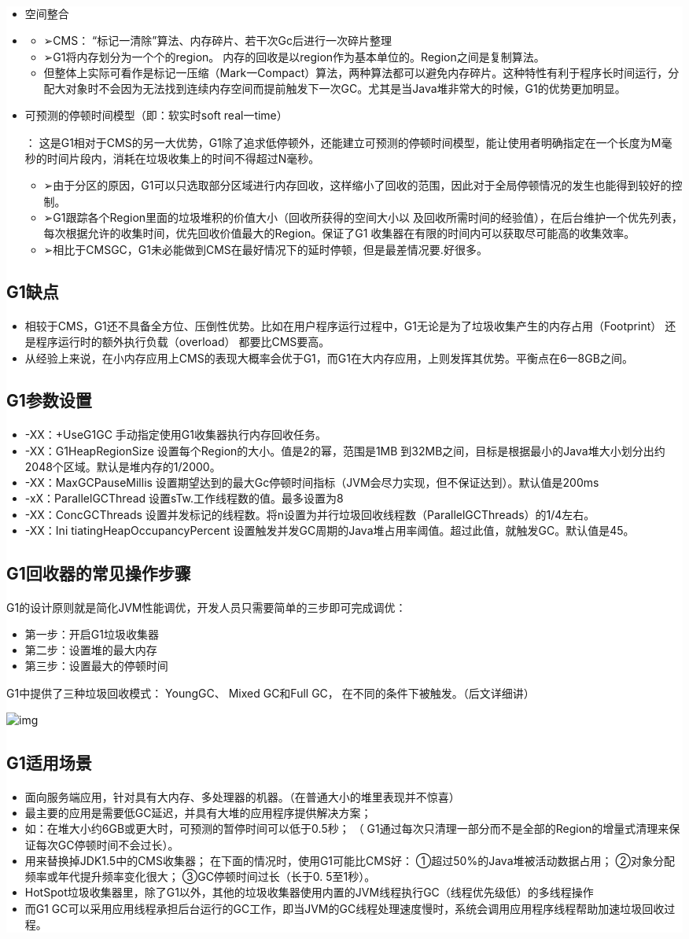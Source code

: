  

 

- 空间整合

- - ➢CMS： “标记一清除”算法、内存碎片、若干次Gc后进行一次碎片整理
  - ➢G1将内存划分为一个个的region。 内存的回收是以region作为基本单位的。Region之间是复制算法。
  - 但整体上实际可看作是标记一压缩（Mark一Compact）算法，两种算法都可以避免内存碎片。这种特性有利于程序长时间运行，分配大对象时不会因为无法找到连续内存空间而提前触发下一次GC。尤其是当Java堆非常大的时候，G1的优势更加明显。

- 可预测的停顿时间模型（即：软实时soft real一time）

  ： 这是G1相对于CMS的另一大优势，G1除了追求低停顿外，还能建立可预测的停顿时间模型，能让使用者明确指定在一个长度为M毫秒的时间片段内，消耗在垃圾收集上的时间不得超过N毫秒。

  - ➢由于分区的原因，G1可以只选取部分区域进行内存回收，这样缩小了回收的范围，因此对于全局停顿情况的发生也能得到较好的控制。
  - ➢G1跟踪各个Region里面的垃圾堆积的价值大小（回收所获得的空间大小以 及回收所需时间的经验值），在后台维护一个优先列表，每次根据允许的收集时间，优先回收价值最大的Region。保证了G1 收集器在有限的时间内可以获取尽可能高的收集效率。
  - ➢相比于CMSGC，G1未必能做到CMS在最好情况下的延时停顿，但是最差情况要.好很多。

## G1缺点

- 相较于CMS，G1还不具备全方位、压倒性优势。比如在用户程序运行过程中，G1无论是为了垃圾收集产生的内存占用（Footprint） 还是程序运行时的额外执行负载（overload） 都要比CMS要高。
- 从经验上来说，在小内存应用上CMS的表现大概率会优于G1，而G1在大内存应用，上则发挥其优势。平衡点在6一8GB之间。

## G1参数设置

- -XX：+UseG1GC 手动指定使用G1收集器执行内存回收任务。
- -XX：G1HeapRegionSize 设置每个Region的大小。值是2的幂，范围是1MB 到32MB之间，目标是根据最小的Java堆大小划分出约2048个区域。默认是堆内存的1/2000。
- -XX：MaxGCPauseMillis 设置期望达到的最大Gc停顿时间指标（JVM会尽力实现，但不保证达到）。默认值是200ms
- -xX：ParallelGCThread 设置sTw.工作线程数的值。最多设置为8
- -XX：ConcGCThreads 设置并发标记的线程数。将n设置为并行垃圾回收线程数（ParallelGCThreads）的1/4左右。
- -XX：Ini tiatingHeapOccupancyPercent 设置触发并发GC周期的Java堆占用率阈值。超过此值，就触发GC。默认值是45。

## G1回收器的常见操作步骤

G1的设计原则就是简化JVM性能调优，开发人员只需要简单的三步即可完成调优：

- 第一步：开启G1垃圾收集器
- 第二步：设置堆的最大内存
- 第三步：设置最大的停顿时间

G1中提供了三种垃圾回收模式： YoungGC、 Mixed GC和Full GC， 在不同的条件下被触发。（后文详细讲）

![img](https://img2020.cnblogs.com/blog/1846149/202007/1846149-20200723143818066-1702622040.png)

## G1适用场景

- 面向服务端应用，针对具有大内存、多处理器的机器。（在普通大小的堆里表现并不惊喜）
- 最主要的应用是需要低GC延迟，并具有大堆的应用程序提供解决方案；
- 如：在堆大小约6GB或更大时，可预测的暂停时间可以低于0.5秒； （ G1通过每次只清理一部分而不是全部的Region的增量式清理来保证每次GC停顿时间不会过长）。
- 用来替换掉JDK1.5中的CMS收集器； 在下面的情况时，使用G1可能比CMS好：
  ①超过50%的Java堆被活动数据占用；
  ②对象分配频率或年代提升频率变化很大；
  ③GC停顿时间过长（长于0. 5至1秒）。
- HotSpot垃圾收集器里，除了G1以外，其他的垃圾收集器使用内置的JVM线程执行GC（线程优先级低）的多线程操作
- 而G1 GC可以采用应用线程承担后台运行的GC工作，即当JVM的GC线程处理速度慢时，系统会调用应用程序线程帮助加速垃圾回收过程。
